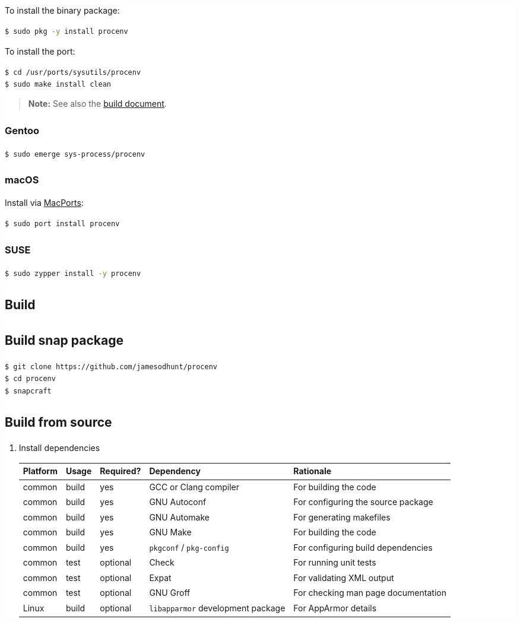 To install the binary package:

```bash
$ sudo pkg -y install procenv
```

To install the port:

```bash
$ cd /usr/ports/sysutils/procenv
$ sudo make install clean
```

> **Note:** See also the [build document](README-BUILD.md).

### Gentoo

```bash
$ sudo emerge sys-process/procenv
```

### macOS

Install via [MacPorts](https://ports.macports.org/port/procenv/summary):

```bash
$ sudo port install procenv
```

### SUSE

```bash
$ sudo zypper install -y procenv
```

## Build

## Build snap package

```bash
$ git clone https://github.com/jamesodhunt/procenv
$ cd procenv
$ snapcraft
```

## Build from source

1. Install dependencies

   | Platform | Usage | Required? | Dependency | Rationale |
   |-|-|-|-|-|
   | common | build | yes | GCC or Clang compiler | For building the code |
   | common | build | yes | GNU Autoconf  | For configuring the source package |
   | common | build | yes | GNU Automake | For generating makefiles |
   | common | build | yes | GNU Make | For building the code |
   | common | build | yes | `pkgconf` / `pkg-config` | For configuring build dependencies |
   | common | test | optional | Check | For running unit tests |
   | common | test | optional | Expat | For validating XML output |
   | common | test | optional | GNU Groff | For checking man page documentation |
   | Linux | build | optional | `libapparmor` development package | For AppArmor details |